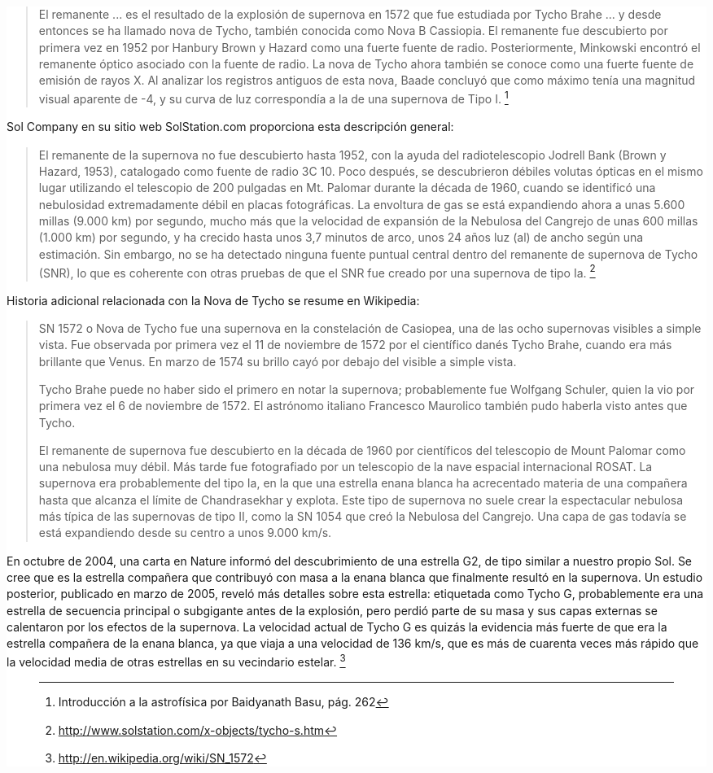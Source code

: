 > El remanente ... es el resultado de la explosión de supernova en 1572 que fue estudiada por Tycho Brahe ... y desde entonces se ha llamado nova de Tycho, también conocida como Nova B Cassiopia. El remanente fue descubierto por primera vez en 1952 por Hanbury Brown y Hazard como una fuerte fuente de radio. Posteriormente, Minkowski encontró el remanente óptico asociado con la fuente de radio. La nova de Tycho ahora también se conoce como una fuerte fuente de emisión de rayos X. Al analizar los registros antiguos de esta nova, Baade concluyó que como máximo tenía una magnitud visual aparente de -4, y su curva de luz correspondía a la de una supernova de Tipo I. [^9]

Sol Company en su sitio web SolStation.com proporciona esta descripción general:

> El remanente de la supernova no fue descubierto hasta 1952, con la ayuda del radiotelescopio Jodrell Bank (Brown y Hazard, 1953), catalogado como fuente de radio 3C 10. Poco después, se descubrieron débiles volutas ópticas en el mismo lugar utilizando el telescopio de 200 pulgadas en Mt. Palomar durante la década de 1960, cuando se identificó una nebulosidad extremadamente débil en placas fotográficas. La envoltura de gas se está expandiendo ahora a unas 5.600 millas (9.000 km) por segundo, mucho más que la velocidad de expansión de la Nebulosa del Cangrejo de unas 600 millas (1.000 km) por segundo, y ha crecido hasta unos 3,7 minutos de arco, unos 24 años luz (al) de ancho según una estimación. Sin embargo, no se ha detectado ninguna fuente puntual central dentro del remanente de supernova de Tycho (SNR), lo que es coherente con otras pruebas de que el SNR fue creado por una supernova de tipo Ia. [^10]

Historia adicional relacionada con la Nova de Tycho se resume en Wikipedia:

> SN 1572 o Nova de Tycho fue una supernova en la constelación de Casiopea, una de las ocho supernovas visibles a simple vista. Fue observada por primera vez el 11 de noviembre de 1572 por el científico danés Tycho Brahe, cuando era más brillante que Venus. En marzo de 1574 su brillo cayó por debajo del visible a simple vista.
> 
> Tycho Brahe puede no haber sido el primero en notar la supernova; probablemente fue Wolfgang Schuler, quien la vio por primera vez el 6 de noviembre de 1572. El astrónomo italiano Francesco Maurolico también pudo haberla visto antes que Tycho.
> 
> El remanente de supernova fue descubierto en la década de 1960 por científicos del telescopio de Mount Palomar como una nebulosa muy débil. Más tarde fue fotografiado por un telescopio de la nave espacial internacional ROSAT. La supernova era probablemente del tipo Ia, en la que una estrella enana blanca ha acrecentado materia de una compañera hasta que alcanza el límite de Chandrasekhar y explota. Este tipo de supernova no suele crear la espectacular nebulosa más típica de las supernovas de tipo II, como la SN 1054 que creó la Nebulosa del Cangrejo. Una capa de gas todavía se está expandiendo desde su centro a unos 9.000 km/s.
> 
En octubre de 2004, una carta en Nature informó del descubrimiento de una estrella G2, de tipo similar a nuestro propio Sol. Se cree que es la estrella compañera que contribuyó con masa a la enana blanca que finalmente resultó en la supernova. Un estudio posterior, publicado en marzo de 2005, reveló más detalles sobre esta estrella: etiquetada como Tycho G, probablemente era una estrella de secuencia principal o subgigante antes de la explosión, pero perdió parte de su masa y sus capas externas se calentaron por los efectos de la supernova. La velocidad actual de Tycho G es quizás la evidencia más fuerte de que era la estrella compañera de la enana blanca, ya que viaja a una velocidad de 136 km/s, que es más de cuarenta veces más rápido que la velocidad media de otras estrellas en su vecindario estelar. [^11]

<figure id="Figure_4" class="image urantiapedia">

[^1]: Las citas de _El libro de Urantia_ se proporcionan en el formato anterior. En el presente caso, 41 se refiere al capítulo (denominado «Documento» en _El libro de Urantia_); 3 se refiere a la sección; y 3-5 se refiere a los párrafos.
[^2]: http://en.wikipedia.org/wiki/Double_star
[^3]: http://en.wikipedia.org/wiki/Binary_star
[^4]: http://astronomy.swin.edu.au/cosmos/S/Supernova+Clasificación
[^5]: http://en.wikipedia.org/wiki/History_of_supernova_observation
[^6]: http://www.ing.iac.es/PR/newsletter/news9/science7.html
[^7]: B Cassiopeiae como una supernova de tipo I (Contribuciones del Observatorio del Monte Wilson, Carnegie Institution de Washington, No. 711.), W. Baade, Observatorio del Monte Wilson, Recibido el 13 de junio de 1945 [Enlace](http://articles.adsabs.harvard.edu/cgi-bin/nph-iarticle_query?db_key=AST&bibcode=1945ApJ...102..309B&letter=.&classic=YES&defaultprint=YES\&whole_paper=YES\&page=309\&epage=309&send=Send+PDF&filetype=.pdf)
[^8]: http://www.nature.com/nature/journal/v170/n4322/abs/170364a0.html
[^9]: Introducción a la astrofísica por Baidyanath Basu, pág. 262
[^10]: http://www.solstation.com/x-objects/tycho-s.htm
[^11]: http://en.wikipedia.org/wiki/SN_1572
[^12]: http://www.ing.iac.es/PR/newsletter/news9/science7.html
[^13]: http://www.ing.iac.es/PR/newsletter/news9/science7.html
[^14]: http://www.ing.iac.es/PR/newsletter/news9/science7.html
